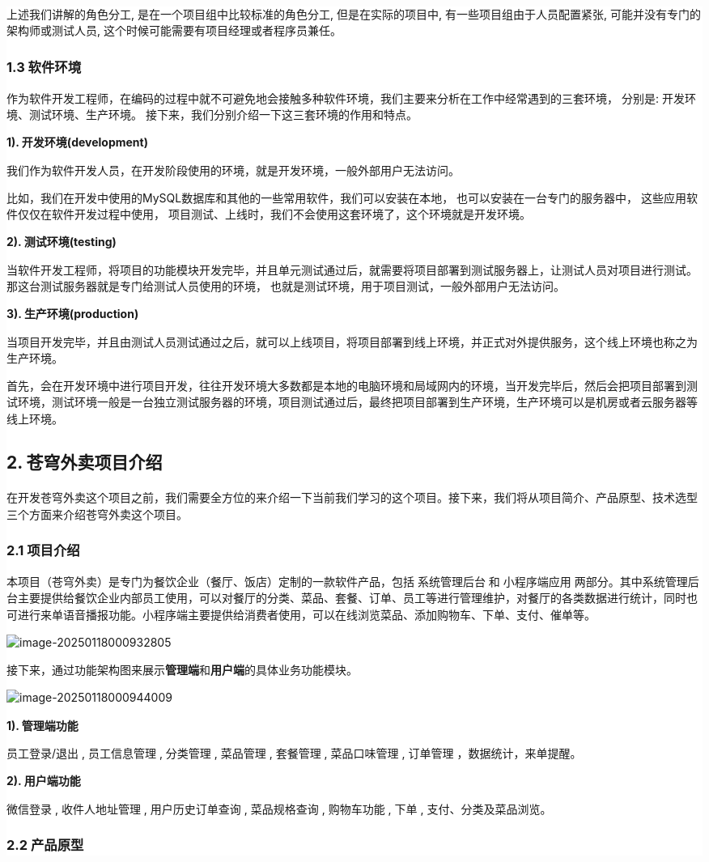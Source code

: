 

上述我们讲解的角色分工, 是在一个项目组中比较标准的角色分工, 但是在实际的项目中, 有一些项目组由于人员配置紧张, 可能并没有专门的架构师或测试人员, 这个时候可能需要有项目经理或者程序员兼任。



### 1.3 软件环境

作为软件开发工程师，在编码的过程中就不可避免地会接触多种软件环境，我们主要来分析在工作中经常遇到的三套环境， 分别是: 开发环境、测试环境、生产环境。 接下来，我们分别介绍一下这三套环境的作用和特点。



**1). 开发环境(development)**

我们作为软件开发人员，在开发阶段使用的环境，就是开发环境，一般外部用户无法访问。

比如，我们在开发中使用的MySQL数据库和其他的一些常用软件，我们可以安装在本地， 也可以安装在一台专门的服务器中， 这些应用软件仅仅在软件开发过程中使用， 项目测试、上线时，我们不会使用这套环境了，这个环境就是开发环境。



**2). 测试环境(testing)**

当软件开发工程师，将项目的功能模块开发完毕，并且单元测试通过后，就需要将项目部署到测试服务器上，让测试人员对项目进行测试。那这台测试服务器就是专门给测试人员使用的环境， 也就是测试环境，用于项目测试，一般外部用户无法访问。



**3). 生产环境(production)**

当项目开发完毕，并且由测试人员测试通过之后，就可以上线项目，将项目部署到线上环境，并正式对外提供服务，这个线上环境也称之为生产环境。

首先，会在开发环境中进行项目开发，往往开发环境大多数都是本地的电脑环境和局域网内的环境，当开发完毕后，然后会把项目部署到测试环境，测试环境一般是一台独立测试服务器的环境，项目测试通过后，最终把项目部署到生产环境，生产环境可以是机房或者云服务器等线上环境。

## 2. 苍穹外卖项目介绍

在开发苍穹外卖这个项目之前，我们需要全方位的来介绍一下当前我们学习的这个项目。接下来，我们将从项目简介、产品原型、技术选型三个方面来介绍苍穹外卖这个项目。



### 2.1 项目介绍

本项目（苍穹外卖）是专门为餐饮企业（餐厅、饭店）定制的一款软件产品，包括 系统管理后台 和 小程序端应用 两部分。其中系统管理后台主要提供给餐饮企业内部员工使用，可以对餐厅的分类、菜品、套餐、订单、员工等进行管理维护，对餐厅的各类数据进行统计，同时也可进行来单语音播报功能。小程序端主要提供给消费者使用，可以在线浏览菜品、添加购物车、下单、支付、催单等。

![image-20250118000932805](http://stofu80ry.sabkt.gdipper.com/picture/image-20250118000932805.png)

接下来，通过功能架构图来展示**管理端**和**用户端**的具体业务功能模块。

![image-20250118000944009](http://stofu80ry.sabkt.gdipper.com/picture/image-20250118000944009.png)

**1). 管理端功能**

员工登录/退出 , 员工信息管理 , 分类管理 , 菜品管理 , 套餐管理 , 菜品口味管理 , 订单管理 ，数据统计，来单提醒。

**2). 用户端功能**

 微信登录 , 收件人地址管理 , 用户历史订单查询 , 菜品规格查询 , 购物车功能 , 下单 , 支付、分类及菜品浏览。



### 2.2 产品原型

